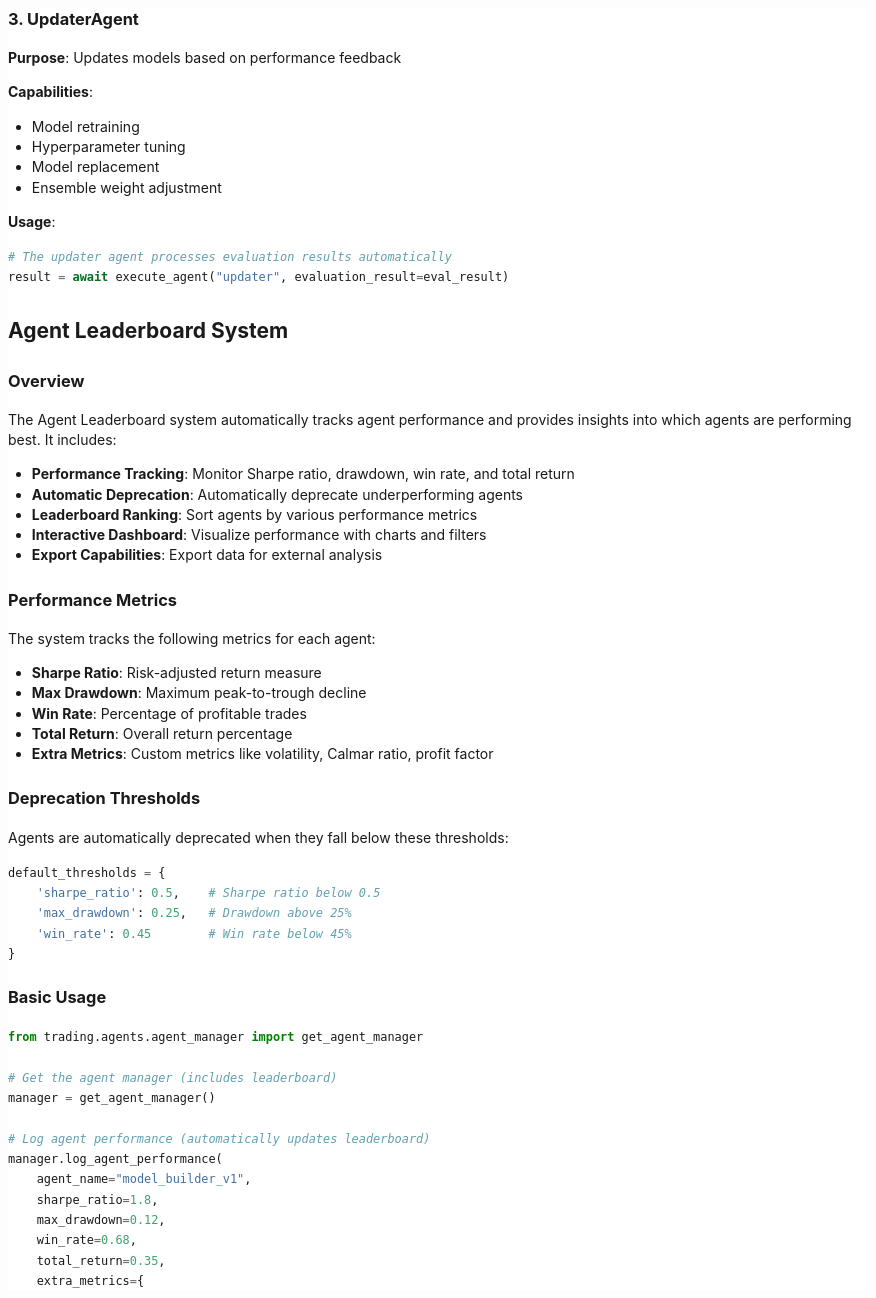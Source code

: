 ### 3. UpdaterAgent

**Purpose**: Updates models based on performance feedback

**Capabilities**:
- Model retraining
- Hyperparameter tuning
- Model replacement
- Ensemble weight adjustment

**Usage**:
```python
# The updater agent processes evaluation results automatically
result = await execute_agent("updater", evaluation_result=eval_result)
```

## Agent Leaderboard System

### Overview

The Agent Leaderboard system automatically tracks agent performance and provides insights into which agents are performing best. It includes:

- **Performance Tracking**: Monitor Sharpe ratio, drawdown, win rate, and total return
- **Automatic Deprecation**: Automatically deprecate underperforming agents
- **Leaderboard Ranking**: Sort agents by various performance metrics
- **Interactive Dashboard**: Visualize performance with charts and filters
- **Export Capabilities**: Export data for external analysis

### Performance Metrics

The system tracks the following metrics for each agent:

- **Sharpe Ratio**: Risk-adjusted return measure
- **Max Drawdown**: Maximum peak-to-trough decline
- **Win Rate**: Percentage of profitable trades
- **Total Return**: Overall return percentage
- **Extra Metrics**: Custom metrics like volatility, Calmar ratio, profit factor

### Deprecation Thresholds

Agents are automatically deprecated when they fall below these thresholds:

```python
default_thresholds = {
    'sharpe_ratio': 0.5,    # Sharpe ratio below 0.5
    'max_drawdown': 0.25,   # Drawdown above 25%
    'win_rate': 0.45        # Win rate below 45%
}
```

### Basic Usage

```python
from trading.agents.agent_manager import get_agent_manager

# Get the agent manager (includes leaderboard)
manager = get_agent_manager()

# Log agent performance (automatically updates leaderboard)
manager.log_agent_performance(
    agent_name="model_builder_v1",
    sharpe_ratio=1.8,
    max_drawdown=0.12,
    win_rate=0.68,
    total_return=0.35,
    extra_metrics={
```